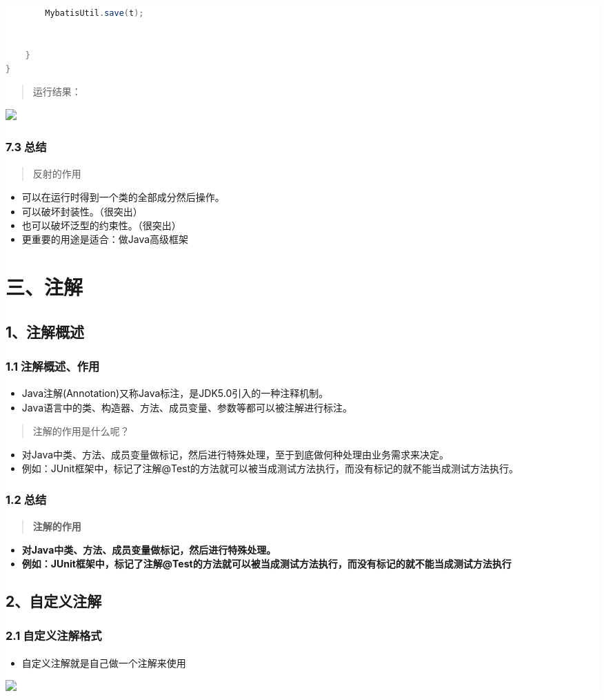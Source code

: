 ```java
        MybatisUtil.save(t);


    }
}
```

> 运行结果：

![](https://pic1.imgdb.cn/item/635fb7ec16f2c2beb1d38f0e.jpg)

### 7.3 总结

> 反射的作用

* 可以在运行时得到一个类的全部成分然后操作。
* 可以破坏封装性。（很突出）
* 也可以破坏泛型的约束性。（很突出）
* 更重要的用途是适合：做Java高级框架



# 三、注解

## 1、注解概述

### 1.1 注解概述、作用

* Java注解(Annotation)又称Java标注，是JDK5.0引入的一种注释机制。
* Java语言中的类、构造器、方法、成员变量、参数等都可以被注解进行标注。

> 注解的作用是什么呢？

* 对Java中类、方法、成员变量做标记，然后进行特殊处理，至于到底做何种处理由业务需求来决定。
* 例如：JUnit框架中，标记了注解@Test的方法就可以被当成测试方法执行，而没有标记的就不能当成测试方法执行。

### 1.2 总结

> **注解的作用**

* **对Java中类、方法、成员变量做标记，然后进行特殊处理。**
* **例如：JUnit框架中，标记了注解@Test的方法就可以被当成测试方法执行，而没有标记的就不能当成测试方法执行**



## 2、自定义注解

### 2.1 自定义注解格式

* 自定义注解就是自己做一个注解来使用

![](https://pic1.imgdb.cn/item/63607f1e16f2c2beb192ef0b.jpg)
